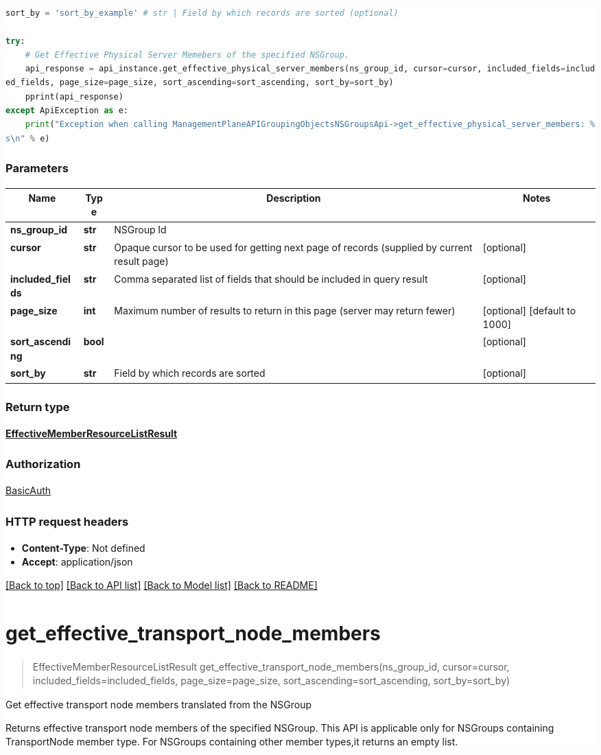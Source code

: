 ```python
sort_by = 'sort_by_example' # str | Field by which records are sorted (optional)

try:
    # Get Effective Physical Server Memebers of the specified NSGroup.
    api_response = api_instance.get_effective_physical_server_members(ns_group_id, cursor=cursor, included_fields=included_fields, page_size=page_size, sort_ascending=sort_ascending, sort_by=sort_by)
    pprint(api_response)
except ApiException as e:
    print("Exception when calling ManagementPlaneAPIGroupingObjectsNSGroupsApi->get_effective_physical_server_members: %s\n" % e)
```

### Parameters

Name | Type | Description  | Notes
------------- | ------------- | ------------- | -------------
 **ns_group_id** | **str**| NSGroup Id | 
 **cursor** | **str**| Opaque cursor to be used for getting next page of records (supplied by current result page) | [optional] 
 **included_fields** | **str**| Comma separated list of fields that should be included in query result | [optional] 
 **page_size** | **int**| Maximum number of results to return in this page (server may return fewer) | [optional] [default to 1000]
 **sort_ascending** | **bool**|  | [optional] 
 **sort_by** | **str**| Field by which records are sorted | [optional] 

### Return type

[**EffectiveMemberResourceListResult**](EffectiveMemberResourceListResult.md)

### Authorization

[BasicAuth](../README.md#BasicAuth)

### HTTP request headers

 - **Content-Type**: Not defined
 - **Accept**: application/json

[[Back to top]](#) [[Back to API list]](../README.md#documentation-for-api-endpoints) [[Back to Model list]](../README.md#documentation-for-models) [[Back to README]](../README.md)

# **get_effective_transport_node_members**
> EffectiveMemberResourceListResult get_effective_transport_node_members(ns_group_id, cursor=cursor, included_fields=included_fields, page_size=page_size, sort_ascending=sort_ascending, sort_by=sort_by)

Get effective transport node members translated from the NSGroup

Returns effective transport node members of the specified NSGroup. This API is applicable only for NSGroups containing TransportNode member type. For NSGroups containing other member types,it returns an empty list. 
